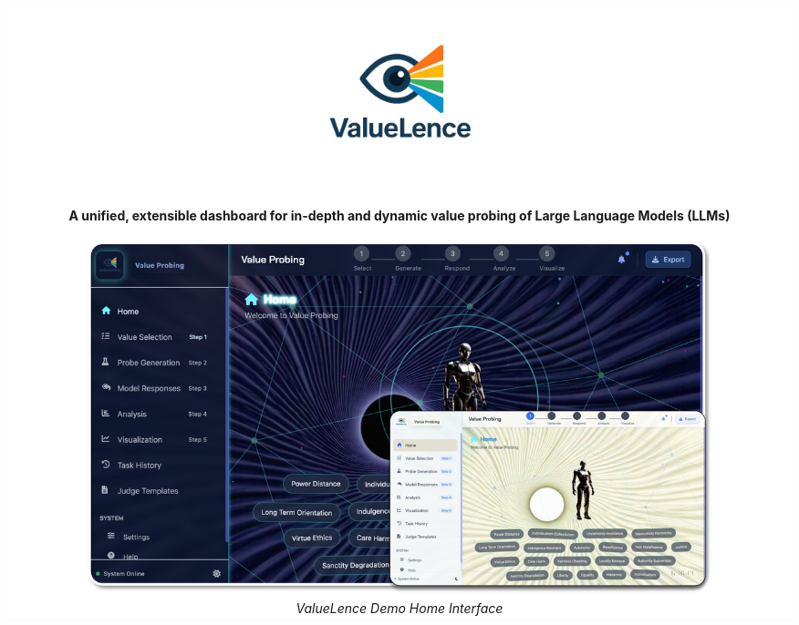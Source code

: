 <p align="center">
  <img src="static/img/logo.png" alt="ValueLence Logo" width="200" />
</p>



<p align="center">
  <b>A unified, extensible dashboard for in-depth and dynamic value probing of Large Language Models (LLMs)</b>
</p>

<p align="center">
  <img src="static/img/Demo_home.png" alt="ValueLence Demo Home" width="80%" />
  <br>
  <em>ValueLence Demo Home Interface</em>